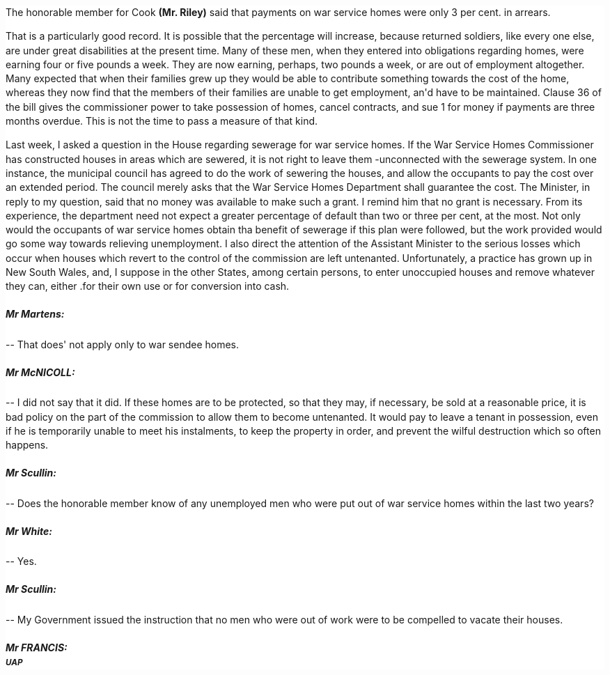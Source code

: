 The honorable member for Cook  **(Mr. Riley)**  said that payments on war service homes were only 3 per cent. in arrears. 

That is a particularly good record. It is possible that the percentage will increase, because returned soldiers, like every one else, are under great disabilities at the present time. Many of these men, when they entered into obligations regarding homes, were earning four or five pounds a week. They are now earning, perhaps, two pounds a week, or are out of employment altogether. Many expected that when their families grew up they would be able to contribute something towards the cost of the home, whereas they now find that the members of their families are unable to get employment, an'd have to be maintained. Clause 36 of the bill gives the commissioner power to take possession of homes, cancel contracts, and sue 1 for money if payments are three months overdue. This is not the time to pass a measure of that kind. 

Last week, I asked a question in the House regarding sewerage for war service homes. If the War Service Homes Commissioner has constructed houses in areas which are sewered, it is not right to leave them -unconnected with the sewerage system. In one instance, the municipal council has agreed to do the work of sewering the houses, and allow the occupants to pay the cost over an extended period. The council merely asks that the War Service Homes Department shall guarantee the cost. The Minister, in reply to my question, said that no money was available to make such a grant. I remind him that no grant is necessary. From its experience, the department need not expect a greater percentage of default than two or three per cent, at the most. Not only would the occupants of war service homes obtain tha benefit of sewerage if this plan were followed, but the work provided would go some way towards relieving unemployment. I also direct the attention of the Assistant Minister to the serious losses which occur when houses which revert to the control of the commission are left untenanted. Unfortunately, a practice has grown up in New South Wales, and, I suppose in the other States, among certain persons, to enter unoccupied houses and remove whatever they can, either .for their own use or for conversion into cash. 

##### Mr Martens:

-- That does' not apply only to war sendee homes. 

##### Mr McNICOLL:

-- I did not say that it did. If these homes are to be protected, so that they may, if necessary, be sold at a reasonable price, it is bad policy on the part of the commission to allow them to become untenanted. It would pay to leave a tenant in possession, even if he is temporarily unable to meet his instalments, to keep the property in order, and prevent the wilful destruction which so often happens. 

##### Mr Scullin:

-- Does the honorable member know of any unemployed men who were put out of war service homes within the last two years? 

##### Mr White:

-- Yes. 

##### Mr Scullin:

-- My Government issued the instruction that no men who were out of work were to be compelled to vacate their houses. 

##### Mr FRANCIS:<br><small class="text-muted">UAP</small>

